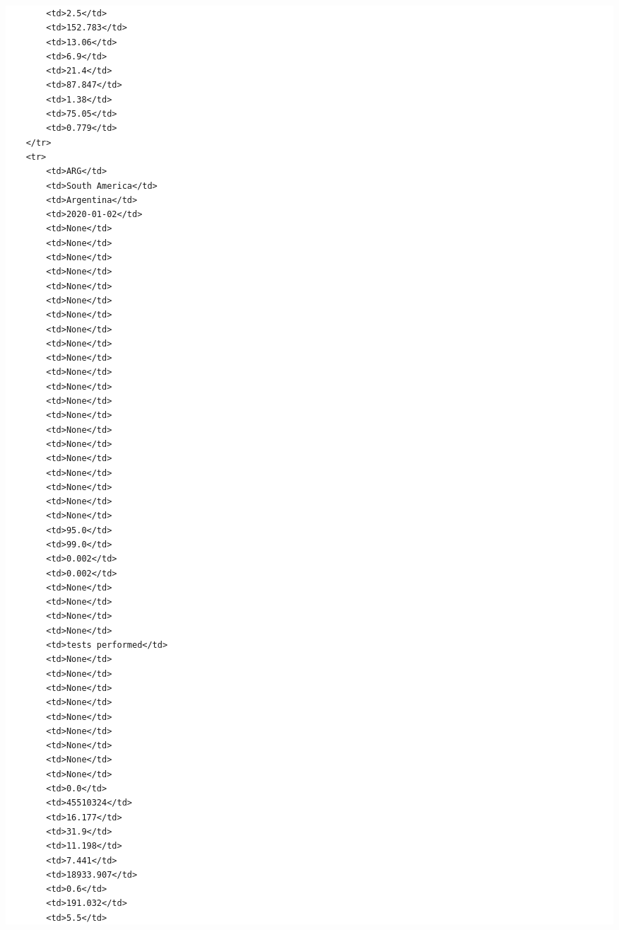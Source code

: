             <td>2.5</td>
            <td>152.783</td>
            <td>13.06</td>
            <td>6.9</td>
            <td>21.4</td>
            <td>87.847</td>
            <td>1.38</td>
            <td>75.05</td>
            <td>0.779</td>
        </tr>
        <tr>
            <td>ARG</td>
            <td>South America</td>
            <td>Argentina</td>
            <td>2020-01-02</td>
            <td>None</td>
            <td>None</td>
            <td>None</td>
            <td>None</td>
            <td>None</td>
            <td>None</td>
            <td>None</td>
            <td>None</td>
            <td>None</td>
            <td>None</td>
            <td>None</td>
            <td>None</td>
            <td>None</td>
            <td>None</td>
            <td>None</td>
            <td>None</td>
            <td>None</td>
            <td>None</td>
            <td>None</td>
            <td>None</td>
            <td>None</td>
            <td>95.0</td>
            <td>99.0</td>
            <td>0.002</td>
            <td>0.002</td>
            <td>None</td>
            <td>None</td>
            <td>None</td>
            <td>None</td>
            <td>tests performed</td>
            <td>None</td>
            <td>None</td>
            <td>None</td>
            <td>None</td>
            <td>None</td>
            <td>None</td>
            <td>None</td>
            <td>None</td>
            <td>None</td>
            <td>0.0</td>
            <td>45510324</td>
            <td>16.177</td>
            <td>31.9</td>
            <td>11.198</td>
            <td>7.441</td>
            <td>18933.907</td>
            <td>0.6</td>
            <td>191.032</td>
            <td>5.5</td>